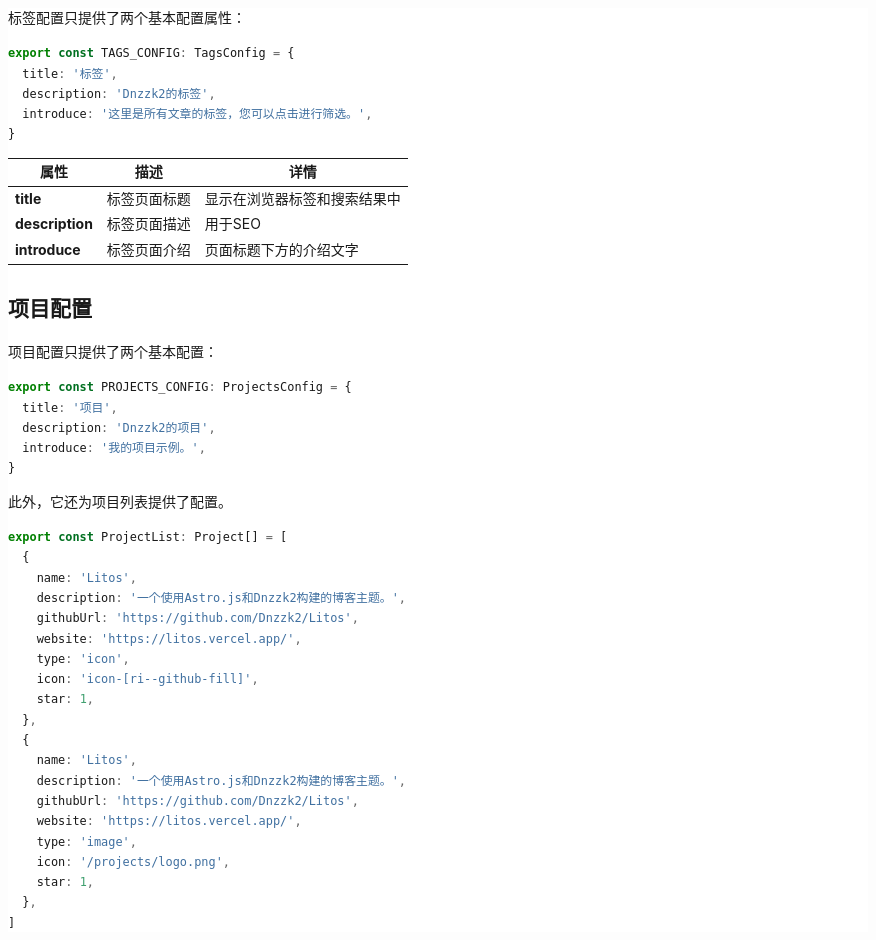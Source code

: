 标签配置只提供了两个基本配置属性：

```ts title="src/config.ts"
export const TAGS_CONFIG: TagsConfig = {
  title: '标签',
  description: 'Dnzzk2的标签',
  introduce: '这里是所有文章的标签，您可以点击进行筛选。',
}
```

| 属性 | 描述 | 详情 |
|---|---|---|
| **title** | 标签页面标题 | 显示在浏览器标签和搜索结果中 |
| **description** | 标签页面描述 | 用于SEO |
| **introduce** | 标签页面介绍 | 页面标题下方的介绍文字 |

## 项目配置

项目配置只提供了两个基本配置：

```ts title="src/config.ts"
export const PROJECTS_CONFIG: ProjectsConfig = {
  title: '项目',
  description: 'Dnzzk2的项目',
  introduce: '我的项目示例。',
}
```

此外，它还为项目列表提供了配置。

```ts title="src/config.ts"
export const ProjectList: Project[] = [
  {
    name: 'Litos',
    description: '一个使用Astro.js和Dnzzk2构建的博客主题。',
    githubUrl: 'https://github.com/Dnzzk2/Litos',
    website: 'https://litos.vercel.app/',
    type: 'icon',
    icon: 'icon-[ri--github-fill]',
    star: 1,
  },
  {
    name: 'Litos',
    description: '一个使用Astro.js和Dnzzk2构建的博客主题。',
    githubUrl: 'https://github.com/Dnzzk2/Litos',
    website: 'https://litos.vercel.app/',
    type: 'image',
    icon: '/projects/logo.png',
    star: 1,
  },
]

```
